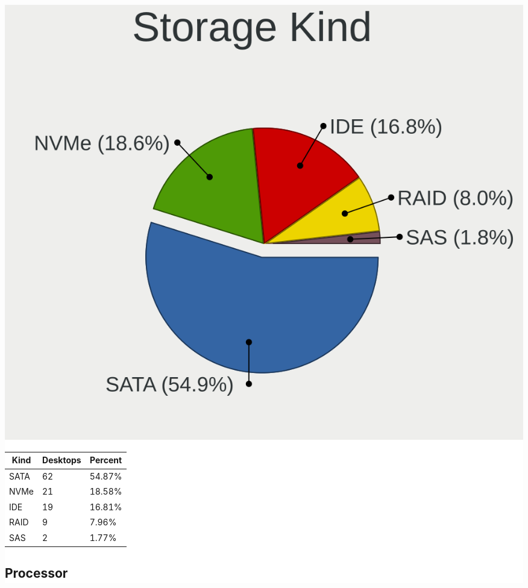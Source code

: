 ![Storage Kind](./images/pie_chart/storage_kind.svg)


| Kind | Desktops | Percent |
|------|----------|---------|
| SATA | 62       | 54.87%  |
| NVMe | 21       | 18.58%  |
| IDE  | 19       | 16.81%  |
| RAID | 9        | 7.96%   |
| SAS  | 2        | 1.77%   |

Processor
---------
